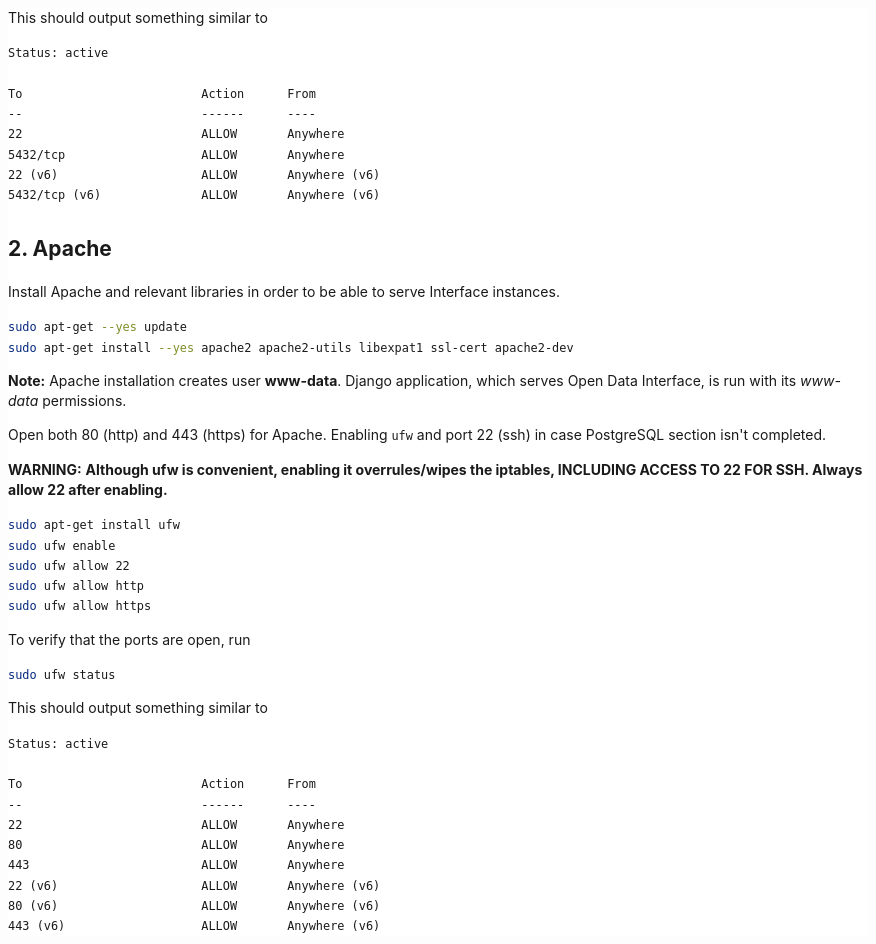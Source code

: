 This should output something similar to

```
Status: active

To                         Action      From
--                         ------      ----
22                         ALLOW       Anywhere                  
5432/tcp                   ALLOW       Anywhere                  
22 (v6)                    ALLOW       Anywhere (v6)             
5432/tcp (v6)              ALLOW       Anywhere (v6)
```

## 2. Apache

Install Apache and relevant libraries in order to be able to serve Interface instances.

```bash
sudo apt-get --yes update
sudo apt-get install --yes apache2 apache2-utils libexpat1 ssl-cert apache2-dev
```

**Note:** Apache installation creates user **www-data**. Django application, which serves Open Data Interface, is run with its _www-data_ permissions.

Open both 80 (http) and 443 (https) for Apache. Enabling `ufw` and port 22 (ssh) in case PostgreSQL section isn't completed.

**WARNING:** **Although ufw is convenient, enabling it overrules/wipes the iptables, INCLUDING ACCESS TO 22 FOR SSH. 
Always allow 22 after enabling.** 

```bash
sudo apt-get install ufw
sudo ufw enable
sudo ufw allow 22
sudo ufw allow http
sudo ufw allow https
```

To verify that the ports are open, run

```bash
sudo ufw status
```

This should output something similar to

```
Status: active

To                         Action      From
--                         ------      ----
22                         ALLOW       Anywhere
80                         ALLOW       Anywhere
443                        ALLOW       Anywhere
22 (v6)                    ALLOW       Anywhere (v6)
80 (v6)                    ALLOW       Anywhere (v6)
443 (v6)                   ALLOW       Anywhere (v6)
```
